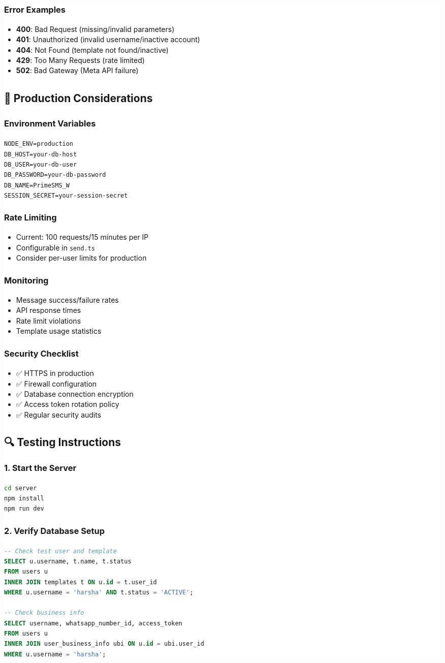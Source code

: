 ### Error Examples
- **400**: Bad Request (missing/invalid parameters)
- **401**: Unauthorized (invalid username/inactive account)
- **404**: Not Found (template not found/inactive)
- **429**: Too Many Requests (rate limited)
- **502**: Bad Gateway (Meta API failure)

## 🚀 **Production Considerations**

### Environment Variables
```env
NODE_ENV=production
DB_HOST=your-db-host
DB_USER=your-db-user
DB_PASSWORD=your-db-password
DB_NAME=PrimeSMS_W
SESSION_SECRET=your-session-secret
```

### Rate Limiting
- Current: 100 requests/15 minutes per IP
- Configurable in `send.ts`
- Consider per-user limits for production

### Monitoring
- Message success/failure rates
- API response times
- Rate limit violations
- Template usage statistics

### Security Checklist
- ✅ HTTPS in production
- ✅ Firewall configuration
- ✅ Database connection encryption
- ✅ Access token rotation policy
- ✅ Regular security audits

## 🔍 **Testing Instructions**

### 1. Start the Server
```bash
cd server
npm install
npm run dev
```

### 2. Verify Database Setup
```sql
-- Check test user and template
SELECT u.username, t.name, t.status 
FROM users u 
INNER JOIN templates t ON u.id = t.user_id 
WHERE u.username = 'harsha' AND t.status = 'ACTIVE';

-- Check business info
SELECT username, whatsapp_number_id, access_token 
FROM users u 
INNER JOIN user_business_info ubi ON u.id = ubi.user_id 
WHERE u.username = 'harsha';
```
